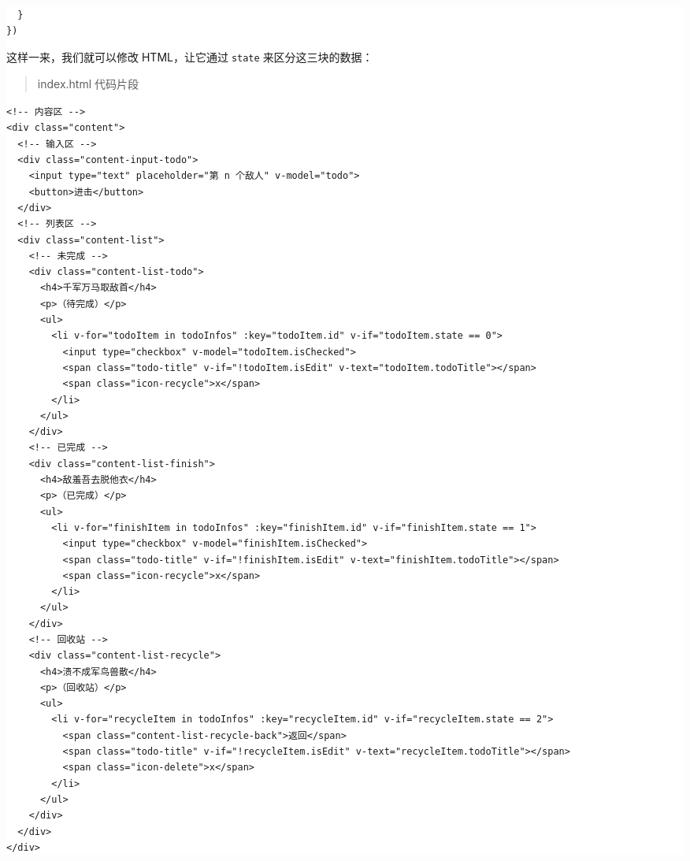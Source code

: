 ```
  }
})
```

这样一来，我们就可以修改 HTML，让它通过 `state` 来区分这三块的数据：

> index.html 代码片段

```
<!-- 内容区 -->
<div class="content">
  <!-- 输入区 -->
  <div class="content-input-todo">
    <input type="text" placeholder="第 n 个敌人" v-model="todo">
    <button>进击</button>
  </div>
  <!-- 列表区 -->
  <div class="content-list">
    <!-- 未完成 -->
    <div class="content-list-todo">
      <h4>千军万马取敌首</h4>
      <p>（待完成）</p>
      <ul>
        <li v-for="todoItem in todoInfos" :key="todoItem.id" v-if="todoItem.state == 0">
          <input type="checkbox" v-model="todoItem.isChecked">
          <span class="todo-title" v-if="!todoItem.isEdit" v-text="todoItem.todoTitle"></span>
          <span class="icon-recycle">x</span>
        </li>
      </ul>
    </div>
    <!-- 已完成 -->
    <div class="content-list-finish">
      <h4>敌羞吾去脱他衣</h4>
      <p>（已完成）</p>
      <ul>
        <li v-for="finishItem in todoInfos" :key="finishItem.id" v-if="finishItem.state == 1">
          <input type="checkbox" v-model="finishItem.isChecked">
          <span class="todo-title" v-if="!finishItem.isEdit" v-text="finishItem.todoTitle"></span>
          <span class="icon-recycle">x</span>
        </li>
      </ul>
    </div>
    <!-- 回收站 -->
    <div class="content-list-recycle">
      <h4>溃不成军鸟兽散</h4>
      <p>（回收站）</p>
      <ul>
        <li v-for="recycleItem in todoInfos" :key="recycleItem.id" v-if="recycleItem.state == 2">
          <span class="content-list-recycle-back">返回</span>
          <span class="todo-title" v-if="!recycleItem.isEdit" v-text="recycleItem.todoTitle"></span>
          <span class="icon-delete">x</span>
        </li>
      </ul>
    </div>
  </div>
</div>
```
